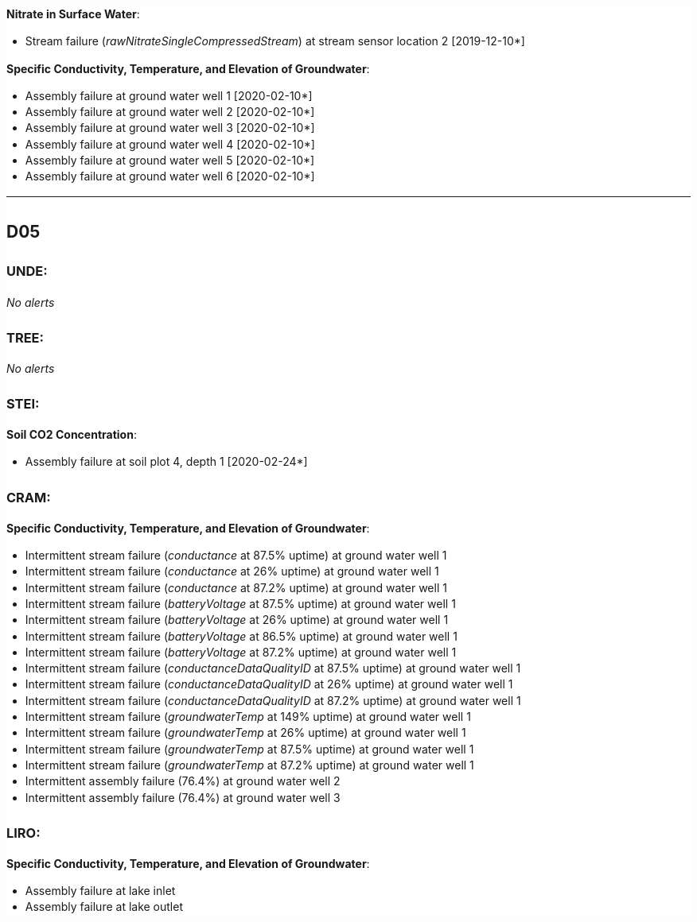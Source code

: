 **Nitrate in Surface Water**:
 - Stream failure (_rawNitrateSingleCompressedStream_) at stream sensor location 2 [2019-12-10*]

**Specific Conductivity, Temperature, and Elevation of Groundwater**:
 - Assembly failure at ground water well 1 [2020-02-10*]
 - Assembly failure at ground water well 2 [2020-02-10*]
 - Assembly failure at ground water well 3 [2020-02-10*]
 - Assembly failure at ground water well 4 [2020-02-10*]
 - Assembly failure at ground water well 5 [2020-02-10*]
 - Assembly failure at ground water well 6 [2020-02-10*]

***
## D05

### UNDE:

_No alerts_

### TREE:

_No alerts_

### STEI:

**Soil CO2 Concentration**:
 - Assembly failure at soil plot 4, depth 1 [2020-02-24*]

### CRAM:

**Specific Conductivity, Temperature, and Elevation of Groundwater**:
 - Intermittent stream failure (_conductance_ at 87.5% uptime) at ground water well 1
 - Intermittent stream failure (_conductance_ at 26% uptime) at ground water well 1
 - Intermittent stream failure (_conductance_ at 87.2% uptime) at ground water well 1
 - Intermittent stream failure (_batteryVoltage_ at 87.5% uptime) at ground water well 1
 - Intermittent stream failure (_batteryVoltage_ at 26% uptime) at ground water well 1
 - Intermittent stream failure (_batteryVoltage_ at 86.5% uptime) at ground water well 1
 - Intermittent stream failure (_batteryVoltage_ at 87.2% uptime) at ground water well 1
 - Intermittent stream failure (_conductanceDataQualityID_ at 87.5% uptime) at ground water well 1
 - Intermittent stream failure (_conductanceDataQualityID_ at 26% uptime) at ground water well 1
 - Intermittent stream failure (_conductanceDataQualityID_ at 87.2% uptime) at ground water well 1
 - Intermittent stream failure (_groundwaterTemp_ at 149% uptime) at ground water well 1
 - Intermittent stream failure (_groundwaterTemp_ at 26% uptime) at ground water well 1
 - Intermittent stream failure (_groundwaterTemp_ at 87.5% uptime) at ground water well 1
 - Intermittent stream failure (_groundwaterTemp_ at 87.2% uptime) at ground water well 1
 - Intermittent assembly failure (76.4%) at ground water well 2
 - Intermittent assembly failure (76.4%) at ground water well 3

### LIRO:

**Specific Conductivity, Temperature, and Elevation of Groundwater**:
 - Assembly failure at lake inlet
 - Assembly failure at lake outlet
